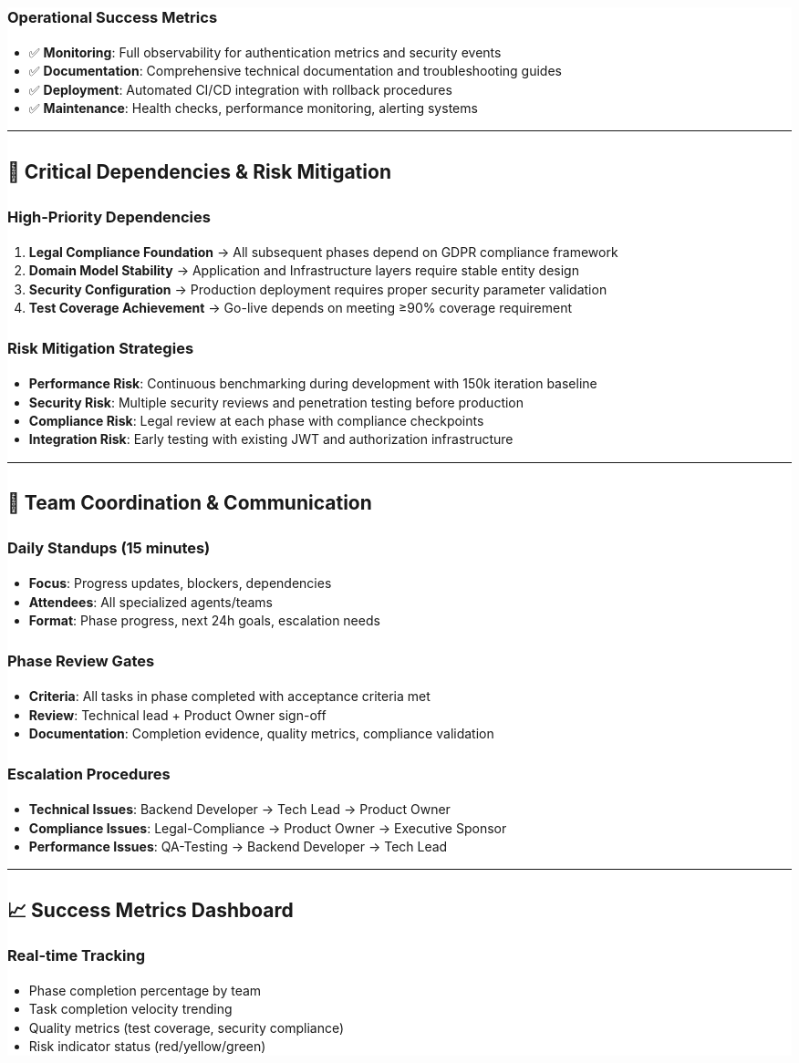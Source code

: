 ### Operational Success Metrics
- ✅ **Monitoring**: Full observability for authentication metrics and security events
- ✅ **Documentation**: Comprehensive technical documentation and troubleshooting guides
- ✅ **Deployment**: Automated CI/CD integration with rollback procedures
- ✅ **Maintenance**: Health checks, performance monitoring, alerting systems

---

## 🚨 **Critical Dependencies & Risk Mitigation**

### High-Priority Dependencies
1. **Legal Compliance Foundation** → All subsequent phases depend on GDPR compliance framework
2. **Domain Model Stability** → Application and Infrastructure layers require stable entity design
3. **Security Configuration** → Production deployment requires proper security parameter validation
4. **Test Coverage Achievement** → Go-live depends on meeting ≥90% coverage requirement

### Risk Mitigation Strategies
- **Performance Risk**: Continuous benchmarking during development with 150k iteration baseline
- **Security Risk**: Multiple security reviews and penetration testing before production
- **Compliance Risk**: Legal review at each phase with compliance checkpoints
- **Integration Risk**: Early testing with existing JWT and authorization infrastructure

---

## 👥 **Team Coordination & Communication**

### Daily Standups (15 minutes)
- **Focus**: Progress updates, blockers, dependencies
- **Attendees**: All specialized agents/teams
- **Format**: Phase progress, next 24h goals, escalation needs

### Phase Review Gates
- **Criteria**: All tasks in phase completed with acceptance criteria met
- **Review**: Technical lead + Product Owner sign-off
- **Documentation**: Completion evidence, quality metrics, compliance validation

### Escalation Procedures
- **Technical Issues**: Backend Developer → Tech Lead → Product Owner
- **Compliance Issues**: Legal-Compliance → Product Owner → Executive Sponsor
- **Performance Issues**: QA-Testing → Backend Developer → Tech Lead

---

## 📈 **Success Metrics Dashboard**

### Real-time Tracking
- Phase completion percentage by team
- Task completion velocity trending
- Quality metrics (test coverage, security compliance)
- Risk indicator status (red/yellow/green)
